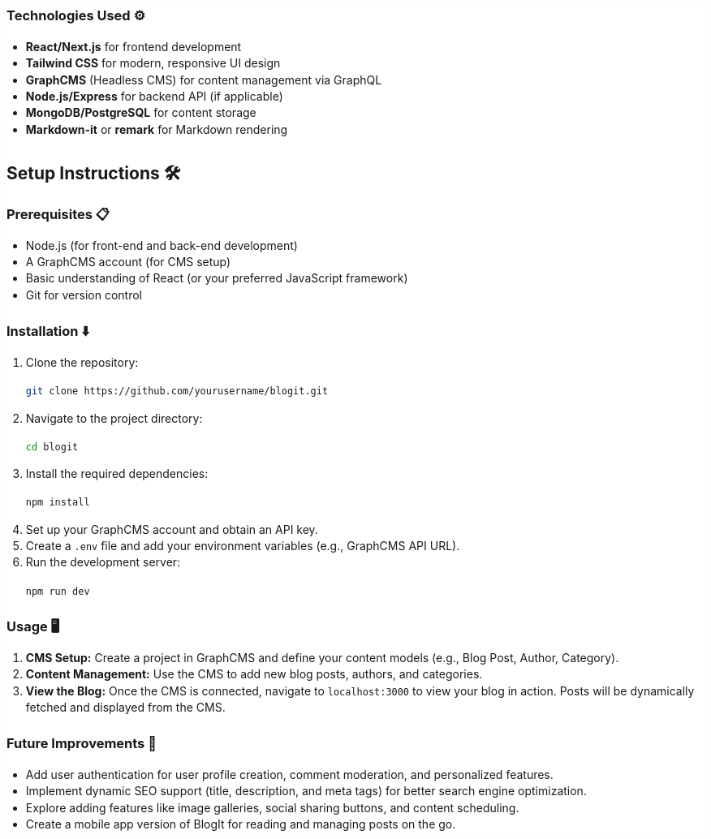 ### Technologies Used ⚙️
- **React/Next.js** for frontend development
- **Tailwind CSS** for modern, responsive UI design
- **GraphCMS** (Headless CMS) for content management via GraphQL
- **Node.js/Express** for backend API (if applicable)
- **MongoDB/PostgreSQL** for content storage
- **Markdown-it** or **remark** for Markdown rendering

## Setup Instructions 🛠️

### Prerequisites 📋
- Node.js (for front-end and back-end development)
- A GraphCMS account (for CMS setup)
- Basic understanding of React (or your preferred JavaScript framework)
- Git for version control

### Installation ⬇️

1. Clone the repository:
   ```bash
   git clone https://github.com/yourusername/blogit.git
   ```
2. Navigate to the project directory:
   ```bash
   cd blogit
   ```
3. Install the required dependencies:
   ```bash
   npm install
   ```
4. Set up your GraphCMS account and obtain an API key.
5. Create a `.env` file and add your environment variables (e.g., GraphCMS API URL).
6. Run the development server:
   ```bash
   npm run dev
   ```

### Usage 🖥️

1. **CMS Setup:** Create a project in GraphCMS and define your content models (e.g., Blog Post, Author, Category).
2. **Content Management:** Use the CMS to add new blog posts, authors, and categories.
3. **View the Blog:** Once the CMS is connected, navigate to `localhost:3000` to view your blog in action. Posts will be dynamically fetched and displayed from the CMS.

### Future Improvements 🚀

- Add user authentication for user profile creation, comment moderation, and personalized features.
- Implement dynamic SEO support (title, description, and meta tags) for better search engine optimization.
- Explore adding features like image galleries, social sharing buttons, and content scheduling.
- Create a mobile app version of BlogIt for reading and managing posts on the go.
